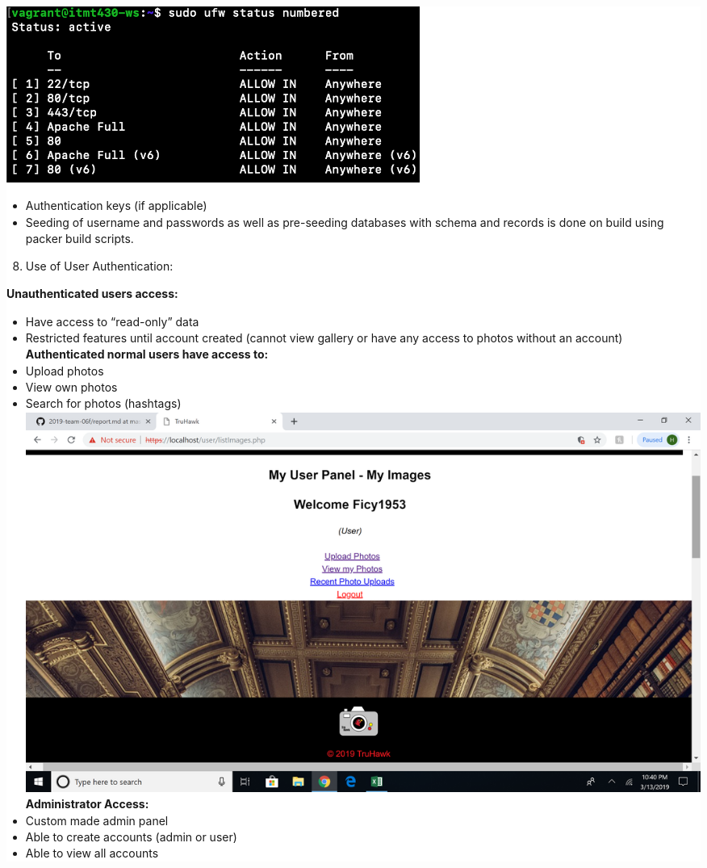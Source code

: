   ![ufw](images/ufw.png "Uncomplicated Firewall Rules") 

  * Authentication keys (if applicable) 
  * Seeding of username and passwords as well as pre-seeding databases with schema and records is done on build using packer build scripts. 
  
8. Use of User Authentication:

  **Unauthenticated users access:** 

  * Have access to “read-only” data
  * Restricted features until account created (cannot view gallery or have any access to photos without an account)
  **Authenticated normal users have access to:**
  * Upload photos
  * View own photos
  * Search for photos (hashtags)
  ![user](images/user.png "user")  
  **Administrator Access:**
  * Custom made admin panel
  * Able to create accounts (admin or user)
  * Able to view all accounts